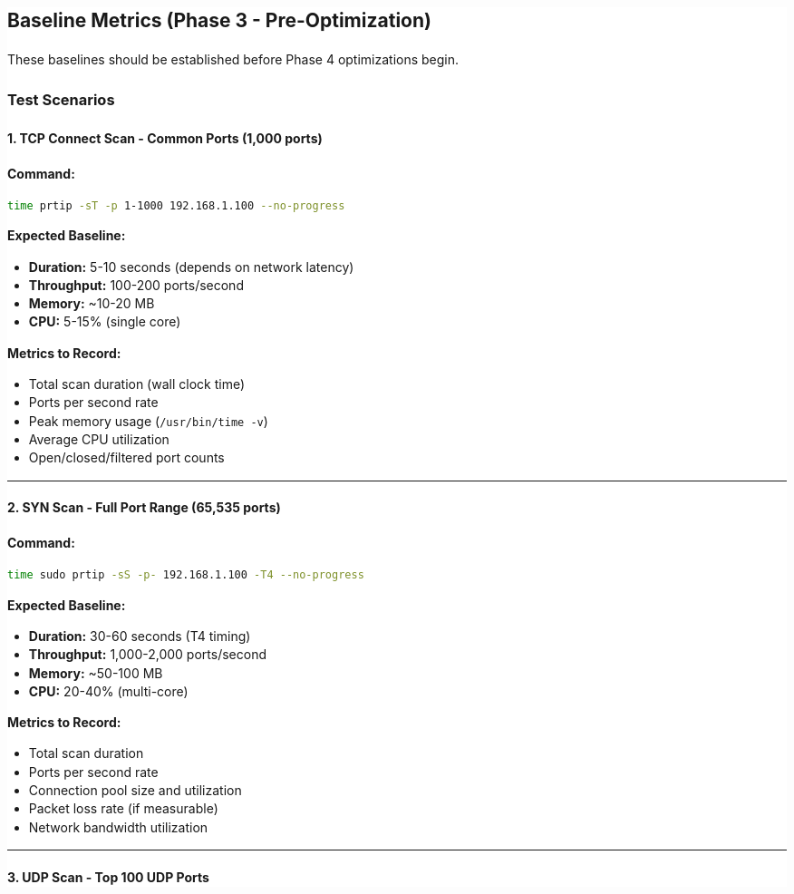 
## Baseline Metrics (Phase 3 - Pre-Optimization)

These baselines should be established before Phase 4 optimizations begin.

### Test Scenarios

#### 1. TCP Connect Scan - Common Ports (1,000 ports)

**Command:**

```bash
time prtip -sT -p 1-1000 192.168.1.100 --no-progress
```

**Expected Baseline:**

- **Duration:** 5-10 seconds (depends on network latency)
- **Throughput:** 100-200 ports/second
- **Memory:** ~10-20 MB
- **CPU:** 5-15% (single core)

**Metrics to Record:**

- Total scan duration (wall clock time)
- Ports per second rate
- Peak memory usage (`/usr/bin/time -v`)
- Average CPU utilization
- Open/closed/filtered port counts

---

#### 2. SYN Scan - Full Port Range (65,535 ports)

**Command:**

```bash
time sudo prtip -sS -p- 192.168.1.100 -T4 --no-progress
```

**Expected Baseline:**

- **Duration:** 30-60 seconds (T4 timing)
- **Throughput:** 1,000-2,000 ports/second
- **Memory:** ~50-100 MB
- **CPU:** 20-40% (multi-core)

**Metrics to Record:**

- Total scan duration
- Ports per second rate
- Connection pool size and utilization
- Packet loss rate (if measurable)
- Network bandwidth utilization

---

#### 3. UDP Scan - Top 100 UDP Ports
